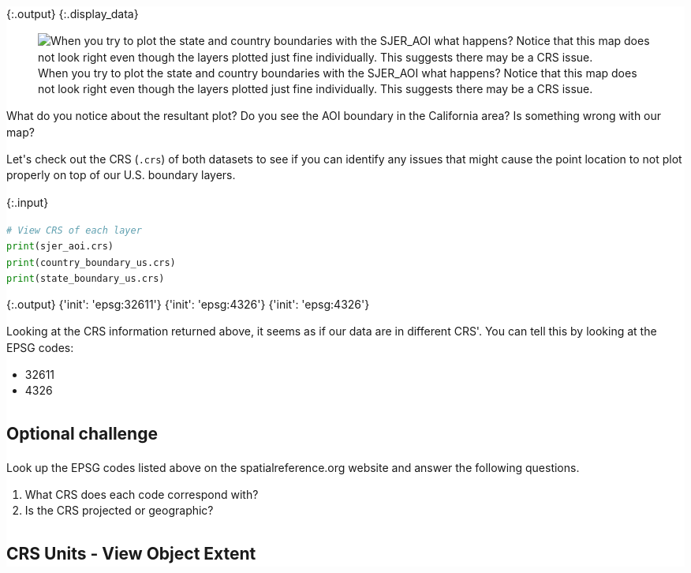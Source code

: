 {:.output}
{:.display_data}

<figure>

<img src = "{{ site.url }}/images/courses/earth-analytics-python/03-spatial-data/in-class/2018-02-05-spatial05-reproject-vector-data-python/2018-02-05-spatial05-reproject-vector-data-python_21_0.png" alt = "When you try to plot the state and country boundaries with the SJER_AOI what happens? Notice that this map does not look right even though the layers plotted just fine individually. This suggests there may be a CRS issue.">
<figcaption>When you try to plot the state and country boundaries with the SJER_AOI what happens? Notice that this map does not look right even though the layers plotted just fine individually. This suggests there may be a CRS issue.</figcaption>

</figure>




What do you notice about the resultant plot? Do you see the AOI boundary in the 
California area? Is something wrong with our map?

Let's check out the CRS (`.crs`) of both datasets to see if you can identify any
issues that might cause the point location to not plot properly on top of our
U.S. boundary layers.

{:.input}
```python
# View CRS of each layer
print(sjer_aoi.crs)
print(country_boundary_us.crs)
print(state_boundary_us.crs)
```

{:.output}
    {'init': 'epsg:32611'}
    {'init': 'epsg:4326'}
    {'init': 'epsg:4326'}



Looking at the CRS information returned above, it seems as if our data are in different CRS'. You can tell this by looking at
the EPSG codes:

* 32611
* 4326

<div class="notice--warning" markdown="1">

## <i class="fa fa-pencil-square-o" aria-hidden="true"></i> Optional challenge
Look up the EPSG codes listed above on the spatialreference.org website and answer the following questions. 

1. What CRS does each code correspond with?
2. Is the CRS projected or geographic? 



</div>

## CRS Units - View Object Extent
